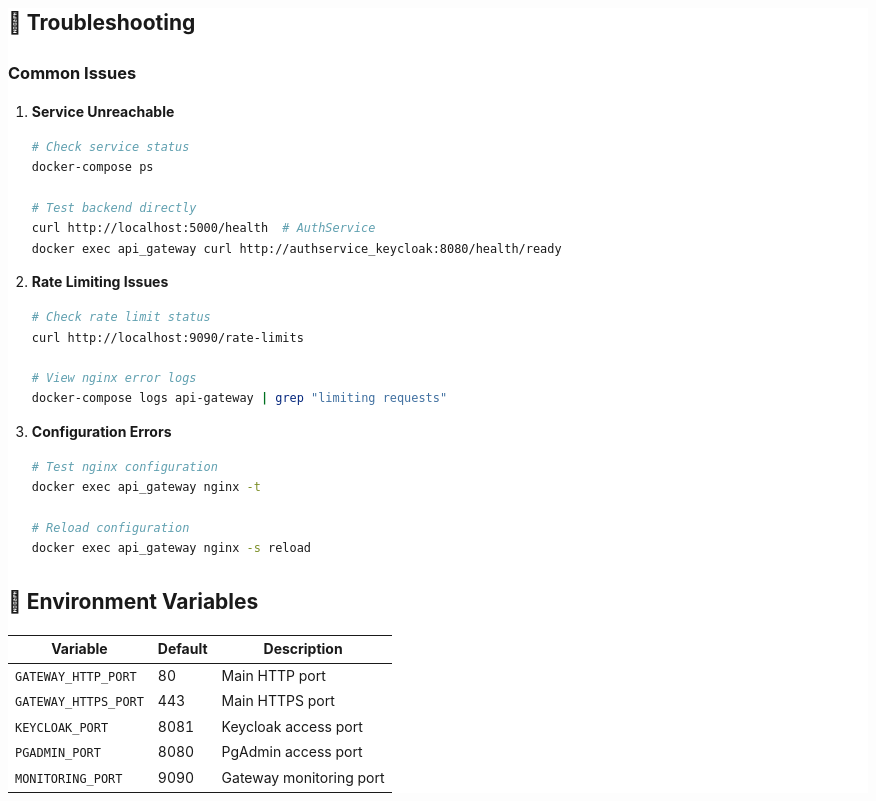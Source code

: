 ## 🐛 Troubleshooting

### Common Issues

1. **Service Unreachable**
   ```bash
   # Check service status
   docker-compose ps
   
   # Test backend directly
   curl http://localhost:5000/health  # AuthService
   docker exec api_gateway curl http://authservice_keycloak:8080/health/ready
   ```

2. **Rate Limiting Issues**
   ```bash
   # Check rate limit status
   curl http://localhost:9090/rate-limits
   
   # View nginx error logs
   docker-compose logs api-gateway | grep "limiting requests"
   ```

3. **Configuration Errors**
   ```bash
   # Test nginx configuration
   docker exec api_gateway nginx -t
   
   # Reload configuration
   docker exec api_gateway nginx -s reload
   ```

## 📝 Environment Variables

| Variable | Default | Description |
|----------|---------|-------------|
| `GATEWAY_HTTP_PORT` | 80 | Main HTTP port |
| `GATEWAY_HTTPS_PORT` | 443 | Main HTTPS port |
| `KEYCLOAK_PORT` | 8081 | Keycloak access port |
| `PGADMIN_PORT` | 8080 | PgAdmin access port |
| `MONITORING_PORT` | 9090 | Gateway monitoring port |